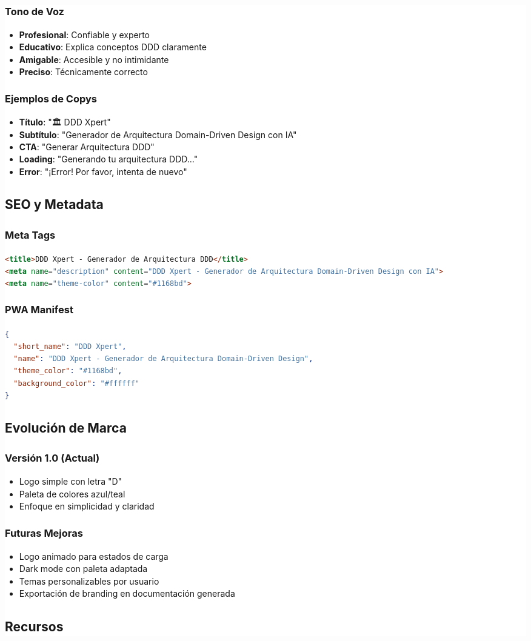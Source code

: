 ### Tono de Voz
- **Profesional**: Confiable y experto
- **Educativo**: Explica conceptos DDD claramente
- **Amigable**: Accesible y no intimidante
- **Preciso**: Técnicamente correcto

### Ejemplos de Copys
- **Título**: "🏛️ DDD Xpert"
- **Subtítulo**: "Generador de Arquitectura Domain-Driven Design con IA"
- **CTA**: "Generar Arquitectura DDD"
- **Loading**: "Generando tu arquitectura DDD..."
- **Error**: "¡Error! Por favor, intenta de nuevo"

## SEO y Metadata

### Meta Tags
```html
<title>DDD Xpert - Generador de Arquitectura DDD</title>
<meta name="description" content="DDD Xpert - Generador de Arquitectura Domain-Driven Design con IA">
<meta name="theme-color" content="#1168bd">
```

### PWA Manifest
```json
{
  "short_name": "DDD Xpert",
  "name": "DDD Xpert - Generador de Arquitectura Domain-Driven Design",
  "theme_color": "#1168bd",
  "background_color": "#ffffff"
}
```

## Evolución de Marca

### Versión 1.0 (Actual)
- Logo simple con letra "D"
- Paleta de colores azul/teal
- Enfoque en simplicidad y claridad

### Futuras Mejoras
- Logo animado para estados de carga
- Dark mode con paleta adaptada
- Temas personalizables por usuario
- Exportación de branding en documentación generada

## Recursos
